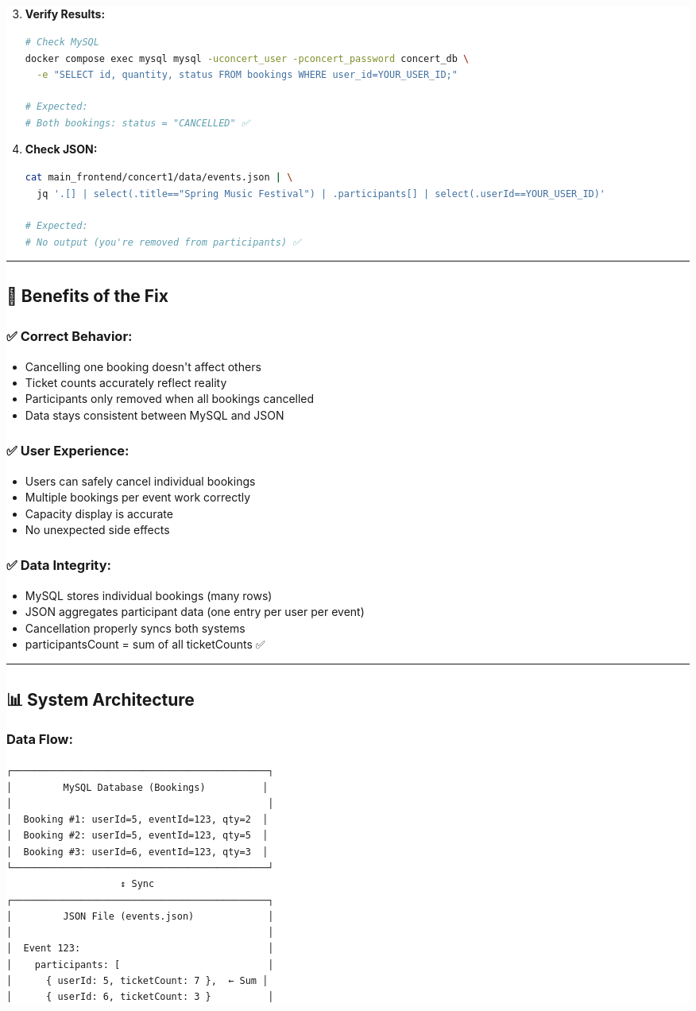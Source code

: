 3. **Verify Results:**
   ```bash
   # Check MySQL
   docker compose exec mysql mysql -uconcert_user -pconcert_password concert_db \
     -e "SELECT id, quantity, status FROM bookings WHERE user_id=YOUR_USER_ID;"
   
   # Expected:
   # Both bookings: status = "CANCELLED" ✅
   ```

4. **Check JSON:**
   ```bash
   cat main_frontend/concert1/data/events.json | \
     jq '.[] | select(.title=="Spring Music Festival") | .participants[] | select(.userId==YOUR_USER_ID)'
   
   # Expected:
   # No output (you're removed from participants) ✅
   ```

---

## 🎉 Benefits of the Fix

### ✅ Correct Behavior:
- Cancelling one booking doesn't affect others
- Ticket counts accurately reflect reality
- Participants only removed when all bookings cancelled
- Data stays consistent between MySQL and JSON

### ✅ User Experience:
- Users can safely cancel individual bookings
- Multiple bookings per event work correctly
- Capacity display is accurate
- No unexpected side effects

### ✅ Data Integrity:
- MySQL stores individual bookings (many rows)
- JSON aggregates participant data (one entry per user per event)
- Cancellation properly syncs both systems
- participantsCount = sum of all ticketCounts ✅

---

## 📊 System Architecture

### Data Flow:

```
┌─────────────────────────────────────────────┐
│         MySQL Database (Bookings)          │
│                                             │
│  Booking #1: userId=5, eventId=123, qty=2  │
│  Booking #2: userId=5, eventId=123, qty=5  │
│  Booking #3: userId=6, eventId=123, qty=3  │
└─────────────────────────────────────────────┘
                    ↕ Sync
┌─────────────────────────────────────────────┐
│         JSON File (events.json)             │
│                                             │
│  Event 123:                                 │
│    participants: [                          │
│      { userId: 5, ticketCount: 7 },  ← Sum │
│      { userId: 6, ticketCount: 3 }          │
```